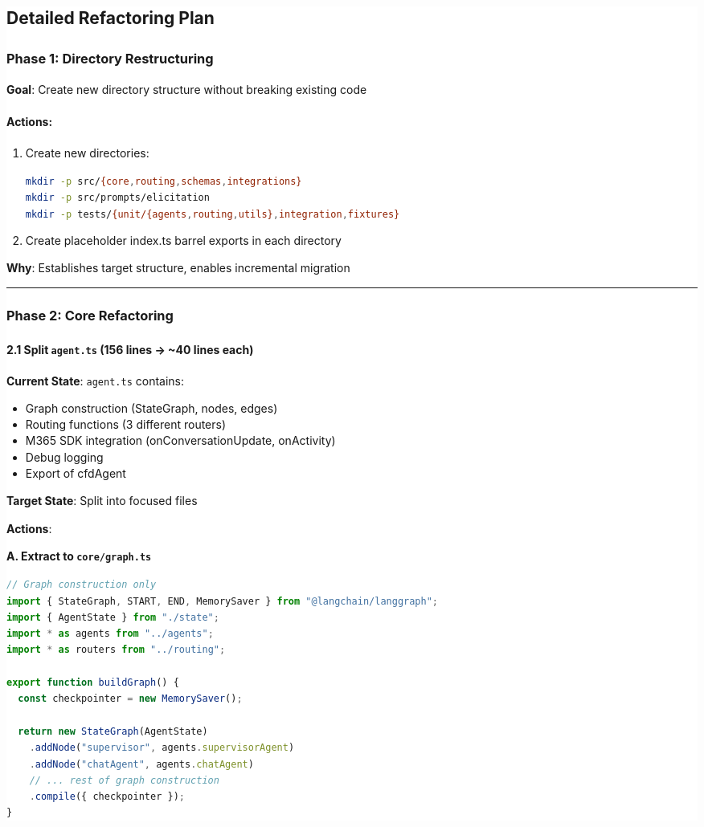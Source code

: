 
## Detailed Refactoring Plan

### Phase 1: Directory Restructuring

**Goal**: Create new directory structure without breaking existing code

#### Actions:
1. Create new directories:
   ```bash
   mkdir -p src/{core,routing,schemas,integrations}
   mkdir -p src/prompts/elicitation
   mkdir -p tests/{unit/{agents,routing,utils},integration,fixtures}
   ```

2. Create placeholder index.ts barrel exports in each directory

**Why**: Establishes target structure, enables incremental migration

---

### Phase 2: Core Refactoring

#### 2.1 Split `agent.ts` (156 lines → ~40 lines each)

**Current State**: `agent.ts` contains:
- Graph construction (StateGraph, nodes, edges)
- Routing functions (3 different routers)
- M365 SDK integration (onConversationUpdate, onActivity)
- Debug logging
- Export of cfdAgent

**Target State**: Split into focused files

**Actions**:

**A. Extract to `core/graph.ts`**
```typescript
// Graph construction only
import { StateGraph, START, END, MemorySaver } from "@langchain/langgraph";
import { AgentState } from "./state";
import * as agents from "../agents";
import * as routers from "../routing";

export function buildGraph() {
  const checkpointer = new MemorySaver();

  return new StateGraph(AgentState)
    .addNode("supervisor", agents.supervisorAgent)
    .addNode("chatAgent", agents.chatAgent)
    // ... rest of graph construction
    .compile({ checkpointer });
}
```
